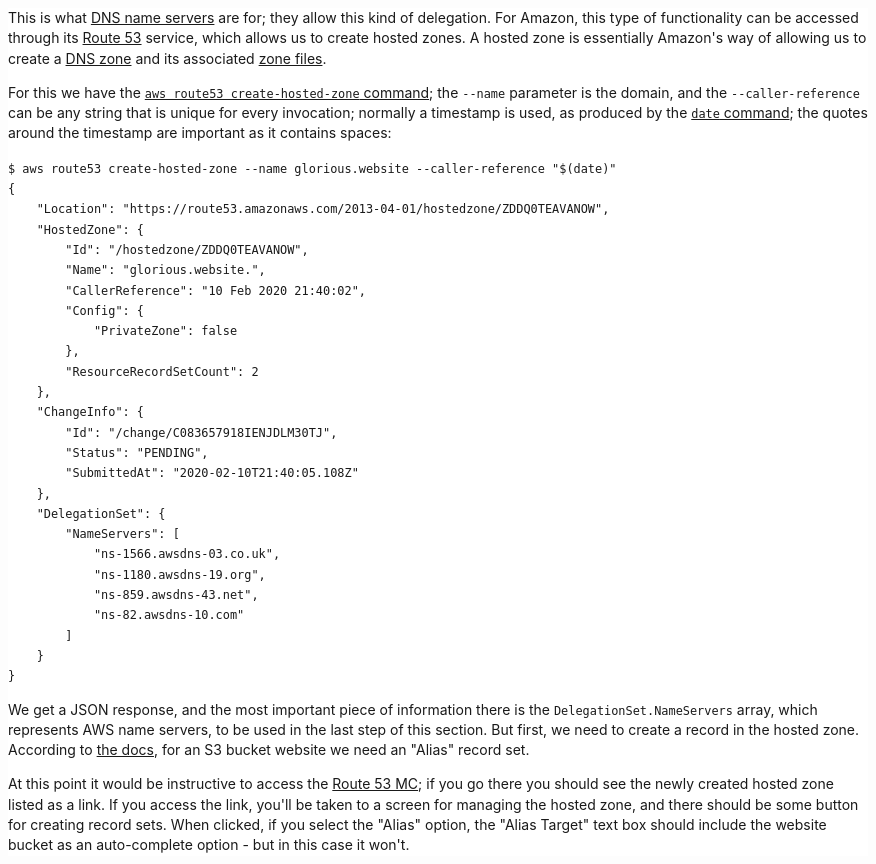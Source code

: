 This is what [DNS name servers](https://en.wikipedia.org/wiki/Name_server) are for; they allow this kind of delegation. For Amazon, this type of functionality can be accessed through its [Route 53](https://aws.amazon.com/route53/) service, which allows us to create hosted zones. A hosted zone is essentially Amazon's way of allowing us to create a [DNS zone](https://en.wikipedia.org/wiki/DNS_zone) and its associated [zone files](https://en.wikipedia.org/wiki/Zone_file).

For this we have the [`aws route53 create-hosted-zone` command](https://docs.aws.amazon.com/cli/latest/reference/route53/create-hosted-zone.html); the `--name` parameter is the domain, and the `--caller-reference` can be any string that is unique for every invocation; normally a timestamp is used, as produced by the [`date` command](https://www.cyberciti.biz/faq/unix-date-command-howto-see-set-date-time/); the quotes around the timestamp are important as it contains spaces:

```
$ aws route53 create-hosted-zone --name glorious.website --caller-reference "$(date)"
{
    "Location": "https://route53.amazonaws.com/2013-04-01/hostedzone/ZDDQ0TEAVANOW",
    "HostedZone": {
        "Id": "/hostedzone/ZDDQ0TEAVANOW",
        "Name": "glorious.website.",
        "CallerReference": "10 Feb 2020 21:40:02",
        "Config": {
            "PrivateZone": false
        },
        "ResourceRecordSetCount": 2
    },
    "ChangeInfo": {
        "Id": "/change/C083657918IENJDLM30TJ",
        "Status": "PENDING",
        "SubmittedAt": "2020-02-10T21:40:05.108Z"
    },
    "DelegationSet": {
        "NameServers": [
            "ns-1566.awsdns-03.co.uk",
            "ns-1180.awsdns-19.org",
            "ns-859.awsdns-43.net",
            "ns-82.awsdns-10.com"
        ]
    }
}
```

We get a JSON response, and the most important piece of information there is the  `DelegationSet.NameServers` array, which represents AWS name servers, to be used in the last step of this section. But first, we need to create a record in the hosted zone. According to [the docs](https://docs.aws.amazon.com/Route53/latest/DeveloperGuide/RoutingToS3Bucket.html), for an S3 bucket website we need an "Alias" record set.

At this point it would be instructive to access the [Route 53 MC](https://console.aws.amazon.com/route53/home#hosted-zones:); if you go there you should see the newly created hosted zone listed as a link. If you access the link, you'll be taken to a screen for managing the hosted zone, and there should be some button for creating record sets. When clicked, if you select the "Alias" option, the "Alias Target" text box should include the website bucket as an auto-complete option - but in this case it won't.
